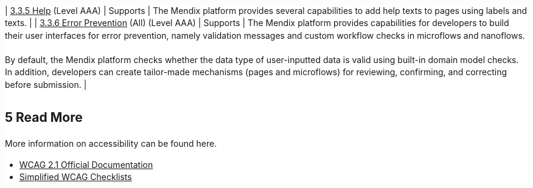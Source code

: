 | [3.3.5 Help](https://www.w3.org/TR/WCAG21/#help) (Level AAA)                                                                       | Supports                 | The Mendix platform provides several capabilities to add help texts to pages using labels and texts.                                                                                                                                                                                                                                                                                                                                                                                  |
| [3.3.6 Error Prevention](https://www.w3.org/TR/WCAG21/#error-prevention-all) (All) (Level AAA)                                     | Supports                 | The Mendix platform provides capabilities for developers to build their user interfaces for error prevention, namely validation messages and custom workflow checks in microflows and nanoflows.<br><br>By default, the Mendix platform checks whether the data type of user-inputted data is valid using built-in domain model checks. In addition, developers can create tailor-made mechanisms (pages and microflows) for reviewing, confirming, and correcting before submission. |

## 5 Read More

More information on accessibility can be found here.

* [WCAG 2.1 Official Documentation](https://www.w3.org/TR/WCAG21/)
* [Simplified WCAG Checklists](https://www.wuhcag.com/wcag-checklist/)

